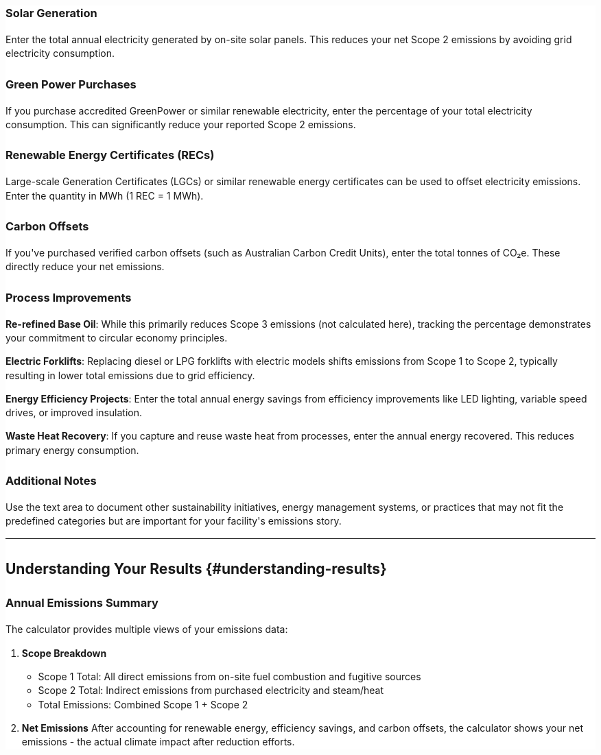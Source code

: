 ### Solar Generation
Enter the total annual electricity generated by on-site solar panels. This reduces your net Scope 2 emissions by avoiding grid electricity consumption.

### Green Power Purchases
If you purchase accredited GreenPower or similar renewable electricity, enter the percentage of your total electricity consumption. This can significantly reduce your reported Scope 2 emissions.

### Renewable Energy Certificates (RECs)
Large-scale Generation Certificates (LGCs) or similar renewable energy certificates can be used to offset electricity emissions. Enter the quantity in MWh (1 REC = 1 MWh).

### Carbon Offsets
If you've purchased verified carbon offsets (such as Australian Carbon Credit Units), enter the total tonnes of CO₂e. These directly reduce your net emissions.

### Process Improvements

**Re-refined Base Oil**: While this primarily reduces Scope 3 emissions (not calculated here), tracking the percentage demonstrates your commitment to circular economy principles.

**Electric Forklifts**: Replacing diesel or LPG forklifts with electric models shifts emissions from Scope 1 to Scope 2, typically resulting in lower total emissions due to grid efficiency.

**Energy Efficiency Projects**: Enter the total annual energy savings from efficiency improvements like LED lighting, variable speed drives, or improved insulation.

**Waste Heat Recovery**: If you capture and reuse waste heat from processes, enter the annual energy recovered. This reduces primary energy consumption.

### Additional Notes
Use the text area to document other sustainability initiatives, energy management systems, or practices that may not fit the predefined categories but are important for your facility's emissions story.

---

## Understanding Your Results {#understanding-results}

### Annual Emissions Summary

The calculator provides multiple views of your emissions data:

1. **Scope Breakdown**
   - Scope 1 Total: All direct emissions from on-site fuel combustion and fugitive sources
   - Scope 2 Total: Indirect emissions from purchased electricity and steam/heat
   - Total Emissions: Combined Scope 1 + Scope 2

2. **Net Emissions**
   After accounting for renewable energy, efficiency savings, and carbon offsets, the calculator shows your net emissions - the actual climate impact after reduction efforts.
